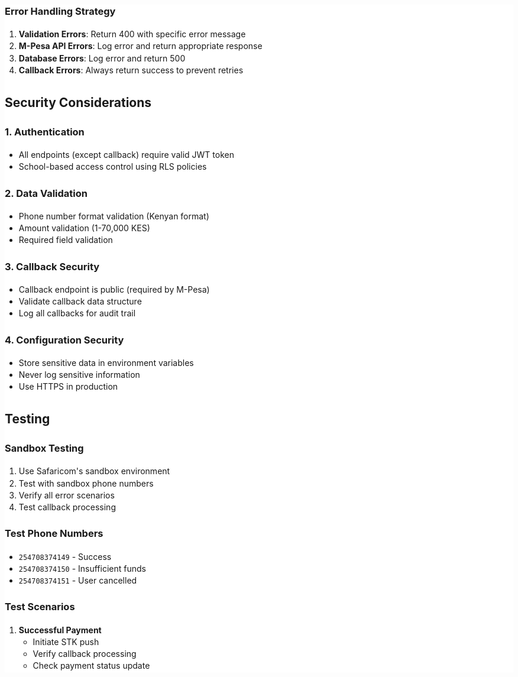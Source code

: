 ### Error Handling Strategy

1. **Validation Errors**: Return 400 with specific error message
2. **M-Pesa API Errors**: Log error and return appropriate response
3. **Database Errors**: Log error and return 500
4. **Callback Errors**: Always return success to prevent retries

## Security Considerations

### 1. Authentication

- All endpoints (except callback) require valid JWT token
- School-based access control using RLS policies

### 2. Data Validation

- Phone number format validation (Kenyan format)
- Amount validation (1-70,000 KES)
- Required field validation

### 3. Callback Security

- Callback endpoint is public (required by M-Pesa)
- Validate callback data structure
- Log all callbacks for audit trail

### 4. Configuration Security

- Store sensitive data in environment variables
- Never log sensitive information
- Use HTTPS in production

## Testing

### Sandbox Testing

1. Use Safaricom's sandbox environment
2. Test with sandbox phone numbers
3. Verify all error scenarios
4. Test callback processing

### Test Phone Numbers

- `254708374149` - Success
- `254708374150` - Insufficient funds
- `254708374151` - User cancelled

### Test Scenarios

1. **Successful Payment**
   - Initiate STK push
   - Verify callback processing
   - Check payment status update
